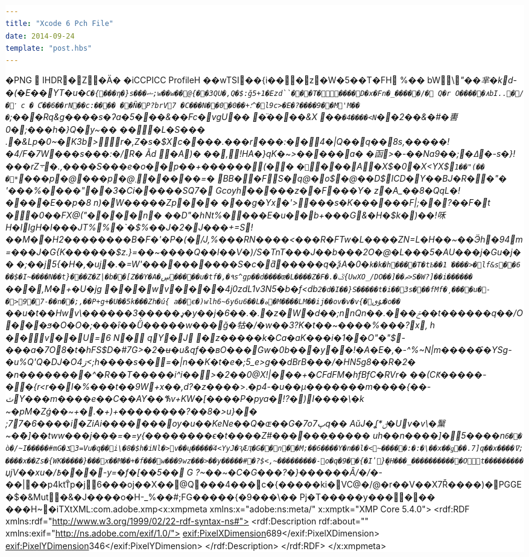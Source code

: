 ```yaml
---
title: "Xcode 6 Pch File"
date: 2014-09-24
template: "post.hbs"
---
```


�PNG

   
IHDR  �  Z   �Ӓ�  
�iCCPICC Profile  H
��wTSI��{i���z�W�5��T�FH	%�� bW\*"��芈�kd-�(�E��YT�u�`C�{���η�}s���ޝ;w��w��@{��3QU�,Q�$:ğ5+1�Ezd``���T�����D�x�Fn�_�����/� Q�r
O�����۸bI. .�/�˹
c
	� Ƈ��6��rN��c:���� ��Ñ�P?brV7
�C���N��0�؛+��0^�񔬬l9c>�E�?����9��M'M���`;���Rq&g����s�ʔa�5���&��Fc�vgU��
�̈����&X ��`�4 ����<N`��2��&�#�軎0�;���h�}Q�y~�� ��̗�L�S���	.�&Lp�0~�K3b>r�,Z�s�$Xc����\.���r���:��4�|Q��q��8s,�����!
�4/F�7W���s���:�/΍R�	Ă d �A)�
��,!HA�}q K�\~>�� ���a� �函>�-��Na9��;�ߡ\�-s�}!���rZ܋�.,� ���S ���e�o��p��+������(��
�``���A�X$�0�X<YX$`1��"(���*`���p�@���p�@܂�����=� BB��FS�q@�o$�@��D$ICD�Y��BJ�R�ٍ�"� '���%����"��3�Ci�����SQ7�
Gcѹh�����z��F���Y�
z�A_��8�QqL�!����E��p�8	n)�W�����Zp��� ���g�Yx�'>���s�K������F|;��?��F�t	��0��FX@("����n�	��D"�hNt%����E�u��b+���G&�H�$k�)��!咊H�IIgH�I���JT%%�`�$%��J�2�J���+=S!��M��H2��������B�F�'�P�(�/J,%���RN����<���R�FTw�L����ZN=L�H��~��Ӭh�94m=���J�G{K������$z.}=��~����Q��l��V�)/S�TnT���J��b���2O�@�L���5�AU���j�*Gu�j��	�;��j5{�H�,�uj�.�=W'����������S�c�ƌ �����q�ѯA�0�`k�k�h����T�tҌ��׬�<����1͘lf&s��6��$�I~����N��t}���Z�Z|�b��[Z��Y�A�ڛ�����u�tf�,�٩s^gp��d����œ�L����Z�F�.�ݣ{UwXO_/DO��]��ޠ>S�W?]��i������`���,M�+�U�jg
���wv����4j0zdL1v3N5�b�f<db`2�d�I��}S�����t�i��3s���fMf�͵����u�-�>9�7-��n��;,��P+g+�U��5k���Zh�ú{
a��є�)wlh6~6y6u6��L�ە�M����LM��ij��ov�v�v{�ثۇٯ�o��`��u�t��Hwv\������ډ�����3�y��j�6��.�.�z�W�d�*�;nnQn��.���ݗ��t������q��/O���ϧ�O�O�;���ȋ��۫Ǜ�����w���ǧ�牯�/�w��3?K�t��~����%���?x,	h
��v��U=6
N�
qY�J
�z�����k�Ca�aK���i�1��O"�"$-���a�7O8�t�hFS$D�#7G>�2�ʉ�u&qf��ʙO���Gw�0b���y��!�A�E�,�-^%~N|m�����҄�YSg-�u%Q'Q�؜DJ�Oڗ4<;h����s��͹=�|n��K�t�e�;5_e>g��dBrB���/�HN5g8��R�2�
�n��������^�R��T�����i^i��>�2��0@X!|���+�CFdFM�hfBfC�RVr�	��(CԞ�����-��{r<r��I�%���t��9W+x��,d?�z���*�>.�_p4_-_�u��µ�������m����{��-ٽY���m����e��C��_AY��ⷕv+KW�[����P�pya�!?�)I����\�k
~�pM�Zǵ��~+�_.�+)+��������?��8�>u}��
;77�6����i�ZiAi�������oy�u��KeNe��Q�ɶ��G�7o7پq��
AŭJ�ʆ*ݪ�Uv�v\�黳~�ޮ�]��tww���j���=�=y{��������ϵ�t����Z#������ֵ�����
uh��n����]�5����n`6��ò�/~I�����#mGݎ�3=Vu�q��i\�8�$h�iNl�>v��ų�����֜4<YyJ�ԆӔӅ�G��n��M;��6����Y�n��l�<~�����:�:�\��x��ǥ��.7]q��x����ߜ;����x��Zs�{WK�����}���x��M��+�f���w���9wz���>��y�����#�?$<,~���������-o�q�9��{�I̓}ܾ�H���_�����������Ot���������`џjV��xu�/߿���-y=�f�[��5��޵
G
?~��~�C�G���?�}������Ȃ/�/�_-��|��p4ktT̑p�j6��� oj ��X��@Q���4���c�{�����ki�VC@�/@�r��V��X7Ř����)�PGGE�$�&Mut�&�J����o� H- _%��#;FG�����{ �9���\��
Pj�T�����y������	���H~  �iTXtXML:com.adobe.xmp     <x:xmpmeta xmlns:x="adobe:ns:meta/" x:xmptk="XMP Core 5.4.0">
   <rdf:RDF xmlns:rdf="http://www.w3.org/1999/02/22-rdf-syntax-ns#">
      <rdf:Description rdf:about=""
            xmlns:exif="http://ns.adobe.com/exif/1.0/">
         <exif:PixelXDimension>689</exif:PixelXDimension>
         <exif:PixelYDimension>346</exif:PixelYDimension>
      </rdf:Description>
   </rdf:RDF>
</x:xmpmeta>